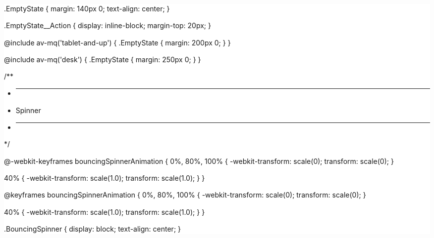.EmptyState {
  margin: 140px 0;
  text-align: center;
}

.EmptyState__Action {
  display: inline-block;
  margin-top: 20px;
}

@include av-mq('tablet-and-up') {
  .EmptyState {
    margin: 200px 0;
  }
}

@include av-mq('desk') {
  .EmptyState {
    margin: 250px 0;
  }
}

/**
 * ----------------------------------------------------------------------------
 * Spinner
 * ----------------------------------------------------------------------------
 */

@-webkit-keyframes bouncingSpinnerAnimation {
  0%, 80%, 100% {
    -webkit-transform: scale(0);
    transform: scale(0);
  }

  40% {
    -webkit-transform: scale(1.0);
    transform: scale(1.0);
  }
}

@keyframes bouncingSpinnerAnimation {
  0%, 80%, 100% {
    -webkit-transform: scale(0);
    transform: scale(0);
  }

  40% {
    -webkit-transform: scale(1.0);
    transform: scale(1.0);
  }
}

.BouncingSpinner {
  display: block;
  text-align: center;
}

